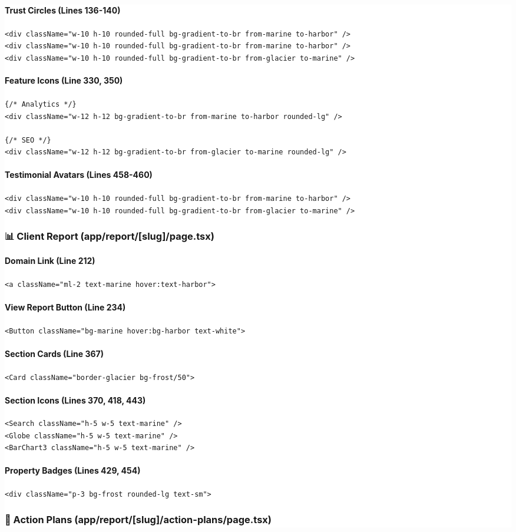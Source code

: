 #### Trust Circles (Lines 136-140)
```tsx
<div className="w-10 h-10 rounded-full bg-gradient-to-br from-marine to-harbor" />
<div className="w-10 h-10 rounded-full bg-gradient-to-br from-marine to-harbor" />
<div className="w-10 h-10 rounded-full bg-gradient-to-br from-glacier to-marine" />
```

#### Feature Icons (Line 330, 350)
```tsx
{/* Analytics */}
<div className="w-12 h-12 bg-gradient-to-br from-marine to-harbor rounded-lg" />

{/* SEO */}
<div className="w-12 h-12 bg-gradient-to-br from-glacier to-marine rounded-lg" />
```

#### Testimonial Avatars (Lines 458-460)
```tsx
<div className="w-10 h-10 rounded-full bg-gradient-to-br from-marine to-harbor" />
<div className="w-10 h-10 rounded-full bg-gradient-to-br from-glacier to-marine" />
```

### 📊 Client Report (app/report/[slug]/page.tsx)

#### Domain Link (Line 212)
```tsx
<a className="ml-2 text-marine hover:text-harbor">
```

#### View Report Button (Line 234)
```tsx
<Button className="bg-marine hover:bg-harbor text-white">
```

#### Section Cards (Line 367)
```tsx
<Card className="border-glacier bg-frost/50">
```

#### Section Icons (Lines 370, 418, 443)
```tsx
<Search className="h-5 w-5 text-marine" />
<Globe className="h-5 w-5 text-marine" />
<BarChart3 className="h-5 w-5 text-marine" />
```

#### Property Badges (Lines 429, 454)
```tsx
<div className="p-3 bg-frost rounded-lg text-sm">
```

### 🎯 Action Plans (app/report/[slug]/action-plans/page.tsx)
